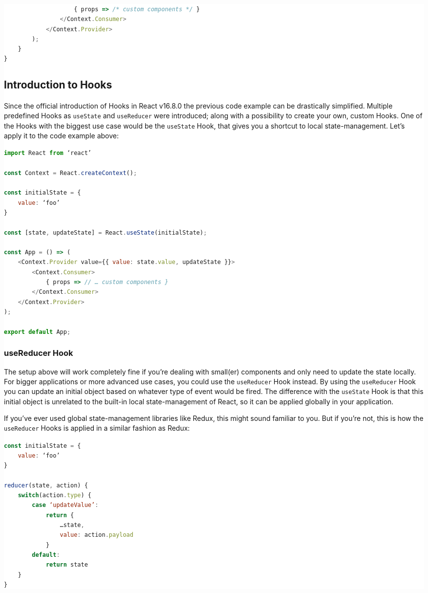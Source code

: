 ```js
    				{ props => /* custom components */ }
    			</Context.Consumer>
    		</Context.Provider>
    	);
    }
}
```

## Introduction to Hooks
Since the official introduction of Hooks in React v16.8.0 the previous code example can be drastically simplified. Multiple predefined Hooks as `useState` and `useReducer` were introduced; along with a possibility to create your own, custom Hooks. One of the Hooks with the biggest use case would be the `useState` Hook, that gives you a shortcut to local state-management. Let’s apply it to the code example above:

```js
import React from ‘react’

const Context = React.createContext();

const initialState = {
	value: ‘foo’
}

const [state, updateState] = React.useState(initialState);

const App = () => (
	<Context.Provider value={{ value: state.value, updateState }}>
		<Context.Consumer>
			{ props => // … custom components }
		</Context.Consumer>
	</Context.Provider>
);

export default App;
```

### useReducer Hook
The setup above will work completely fine if you’re dealing with small(er) components and only need to update the state locally. For bigger applications or more advanced use cases, you could use the `useReducer` Hook instead. By using the `useReducer` Hook you can update an initial object based on whatever type of event would be fired. The difference with the `useState` Hook is that this initial object is unrelated to the built-in local state-management of React, so it can be applied globally in your application.

If you’ve ever used global state-management libraries like Redux, this might sound familiar to you. But if you’re not, this is how the `useReducer` Hooks is applied in a similar fashion as Redux:

```js
const initialState = {
	value: ‘foo’
}

reducer(state, action) {
	switch(action.type) {
		case ‘updateValue’:
			return {
				…state,
				value: action.payload
			}
		default:
			return state
	}
}
```
